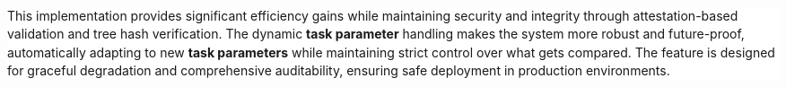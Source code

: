 This implementation provides significant efficiency gains while maintaining security and integrity through attestation-based validation and tree hash verification. The dynamic **task parameter** handling makes the system more robust and future-proof, automatically adapting to new **task parameters** while maintaining strict control over what gets compared. The feature is designed for graceful degradation and comprehensive auditability, ensuring safe deployment in production environments. 